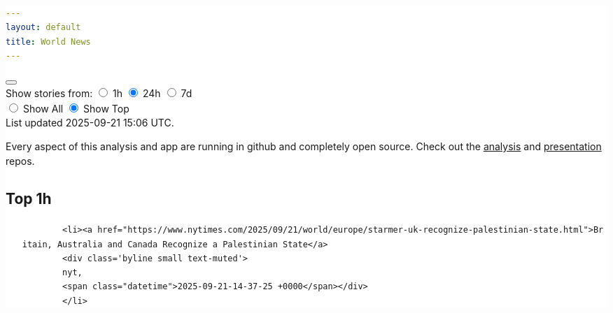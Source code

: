 ```yaml
---
layout: default
title: World News
---
```


<div markdown="0">

<div id="controls">
    <!-- a clickable gear button that opens/collapses a div containing controls for the feed -->
    <button class="btn btn-outline-secondary" type="button" data-bs-toggle="collapse" data-bs-target="#controls-collapse" aria-expanded="false" aria-controls="controls-collapse">
        <i class="fas fa-gear"></i>
    </button>
    <div class="collapse" id="controls-collapse">
        <!--- radio buttons for Show stories from 1h, 24h, 1d -->
        <div class="btn-group" role="group">
            Show stories from:
            <input class="btn-check" type="radio" name="period" id="period-1h" autocomplete="off">
            <label class="btn btn-secondary" for="period-1h">1h</label>
            <input class="btn-check" type="radio" name="period" id="period-24h" autocomplete="off" checked>
            <label class="btn btn-secondary" for="period-24h">24h</label>
            <input class="btn-check" type="radio" name="period" id="period-7d" autocomplete="off">
            <label class="btn btn-secondary" for="period-7d">7d</label>
        </div>
        <!--- radio buttons for Show All, Show Top -->
        <div class="btn-group" role="group">
            <input class="btn-check" type="radio" name="view" id="view-all" autocomplete="off">
            <label class="btn btn-secondary" for="view-all">Show All</label>
            <input class="btn-check" type="radio" name="view" id="view-top" autocomplete="off" checked>
            <label class="btn btn-secondary" for="view-top">Show Top</label>
        </div>
    </div>
</div>

<div class="byline small text-muted">List updated <span class="datetime">2025-09-21 15:06 UTC</span>.</div>

<p>Every aspect of this analysis and app are running in github and completely open source.
Check out the <a href="https://github.com/Castro-Media/Analysis">analysis</a> and
<a href="https://github.com/Castro-Media/TopStoryReview.com">presentation</a> repos.</p>
<div id="top1h" class="col-12">
    <h2>Top 1h</h2>
    <ul>
        
            <li><a href="https://www.nytimes.com/2025/09/21/world/europe/starmer-uk-recognize-palestinian-state.html">Britain, Australia and Canada Recognize a Palestinian State</a>
            <div class='byline small text-muted'>
            nyt, 
            <span class="datetime">2025-09-21-14-37-25 +0000</span></div>
            </li>
        
